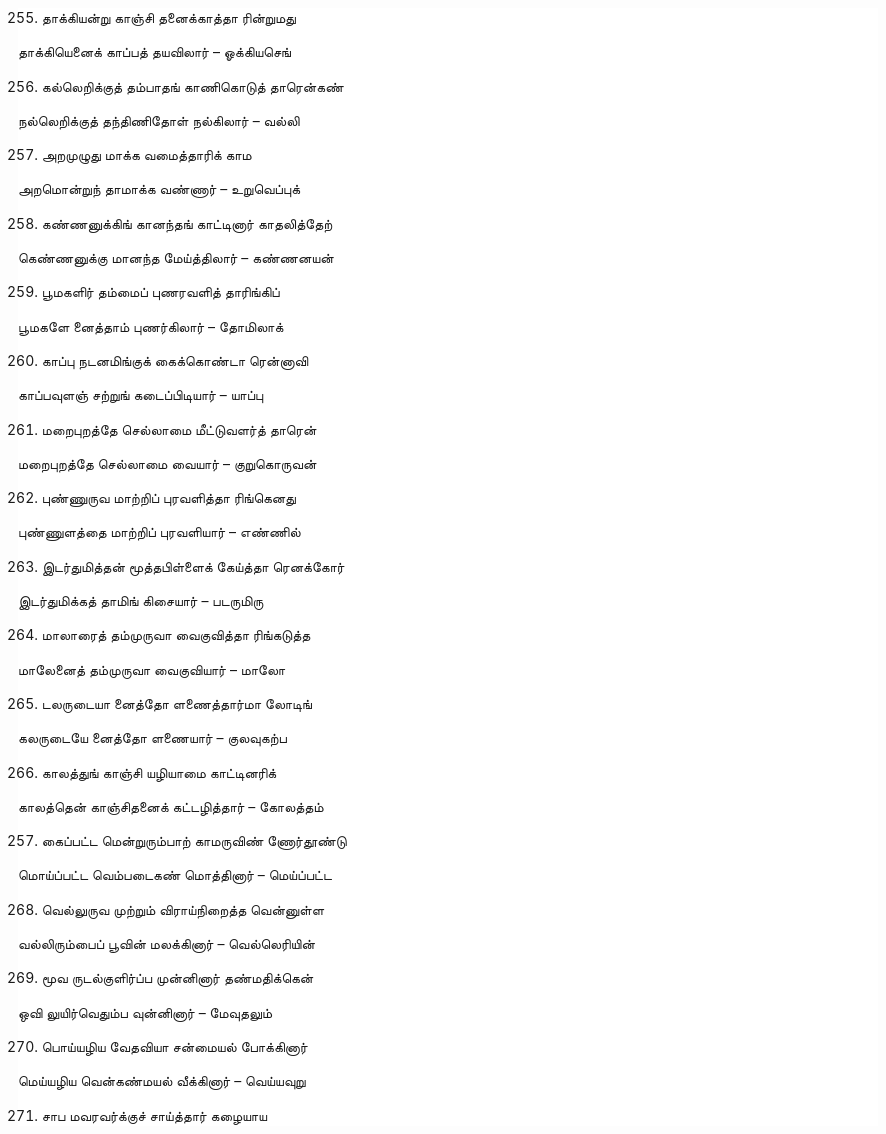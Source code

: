 255. தாக்கியன்று காஞ்சி தனைக்காத்தா ரின்றுமது  

தாக்கியெனைக் காப்பத் தயவிலார் – ஓக்கியசெங்  

256. கல்லெறிக்குத் தம்பாதங் காணிகொடுத் தாரென்கண்  

நல்லெறிக்குத் தந்திணிதோள் நல்கிலார் – வல்லி  

257. அறமுழுது மாக்க வமைத்தாரிக் காம  

அறமொன்றுந் தாமாக்க வண்ணார் – உறுவெப்புக்  

258. கண்ணனுக்கிங் கானந்தங் காட்டினார் காதலித்தேற்  

கெண்ணனுக்கு மானந்த மேய்த்திலார் – கண்ணனயன்  

259. பூமகளிர் தம்மைப் புணரவளித் தாரிங்கிப்  

பூமகளே னைத்தாம் புணர்கிலார் – தோமிலாக்  

260. காப்பு நடனமிங்குக் கைக்கொண்டா ரென்னாவி  

காப்பவுளஞ் சற்றுங் கடைப்பிடியார் – யாப்பு  

261. மறைபுறத்தே செல்லாமை மீட்டுவளர்த் தாரென்  

மறைபுறத்தே செல்லாமை வையார் – குறுகொருவன்  

262. புண்ணுருவ மாற்றிப் புரவளித்தா ரிங்கெனது  

புண்ணுளத்தை மாற்றிப் புரவளியார் – எண்ணில்  

263. இடர்துமித்தன் மூத்தபிள்ளைக் கேய்த்தா ரெனக்கோர்  

இடர்துமிக்கத் தாமிங் கிசையார் – படருமிரு  

264. மாலாரைத் தம்முருவா வைகுவித்தா ரிங்கடுத்த  

மாலேனைத் தம்முருவா வைகுவியார் – மாலோ  

265. டலருடையா னைத்தோ ளணைத்தார்மா லோடிங்  

கலருடையே னைத்தோ ளணையார் – குலவுகற்ப  

266. காலத்துங் காஞ்சி யழியாமை காட்டினரிக்  

காலத்தென் காஞ்சிதனைக் கட்டழித்தார் – கோலத்தம்  

257. கைப்பட்ட மென்றுரும்பாற் காமருவிண் ணோர்தூண்டு  

மொய்ப்பட்ட வெம்படைகண் மொத்தினார் – மெய்ப்பட்ட  

268. வெல்லுருவ முற்றும் விராய்நிறைத்த வென்னுள்ள  

வல்லிரும்பைப் பூவின் மலக்கினார் – வெல்லெரியின்  

269. மூவ ருடல்குளிர்ப்ப முன்னினார் தண்மதிக்கென்  

ஒவி லுயிர்வெதும்ப வுன்னினார் – மேவுதலும்  

270. பொய்யழிய வேதவியா சன்மையல் போக்கினார்  

மெய்யழிய வென்கண்மயல் வீக்கினார் – வெய்யவுறு  

271. சாப மவரவர்க்குச் சாய்த்தார் கழையாய  
